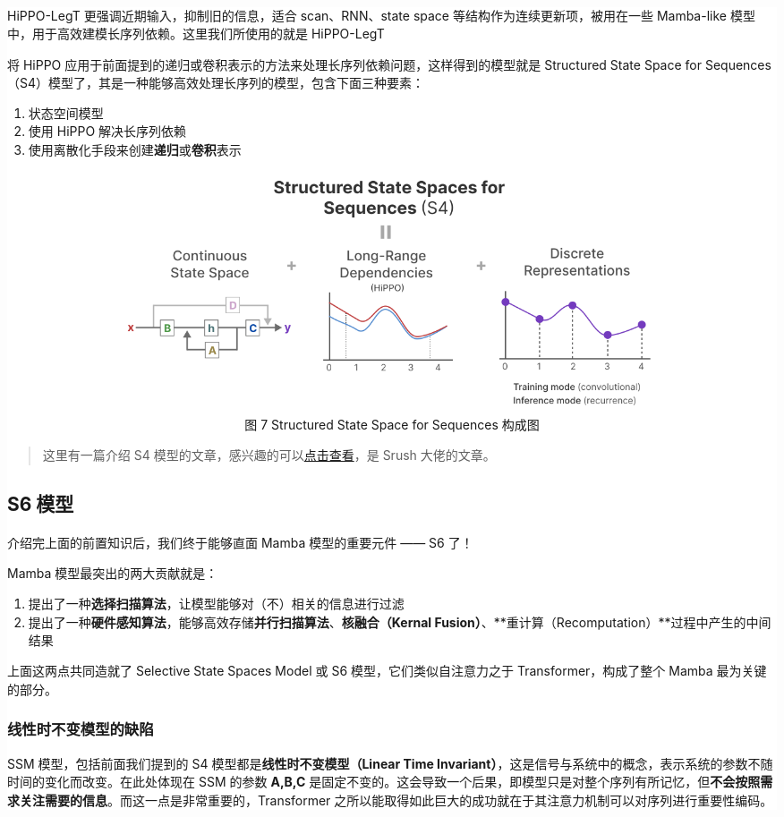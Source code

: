 HiPPO-LegT 更强调近期输入，抑制旧的信息，适合 scan、RNN、state space 等结构作为连续更新项，被用在一些 Mamba-like 模型中，用于高效建模长序列依赖。这里我们所使用的就是 HiPPO-LegT

将 HiPPO 应用于前面提到的递归或卷积表示的方法来处理长序列依赖问题，这样得到的模型就是 Structured State Space for Sequences（S4）模型了，其是一种能够高效处理长序列的模型，包含下面三种要素：

1. 状态空间模型
2. 使用 HiPPO 解决长序列依赖
3. 使用离散化手段来创建**递归**或**卷积**表示

<div align="center">
  <img src="/assets/images/2025/5.23/S4.svg" width="600">
  <figcaption>图 7 Structured State Space for Sequences 构成图</figcaption>
  <p></p>
</div>

> 这里有一篇介绍 S4 模型的文章，感兴趣的可以[点击查看](https://srush.github.io/annotated-s4/)，是 Srush 大佬的文章。

## S6 模型

介绍完上面的前置知识后，我们终于能够直面 Mamba 模型的重要元件 —— S6 了！

Mamba 模型最突出的两大贡献就是：

1. 提出了一种**选择扫描算法**，让模型能够对（不）相关的信息进行过滤
2. 提出了一种**硬件感知算法**，能够高效存储**并行扫描算法**、**核融合（Kernal Fusion）**、**重计算（Recomputation）**过程中产生的中间结果

上面这两点共同造就了 Selective State Spaces Model 或 S6 模型，它们类似自注意力之于 Transformer，构成了整个 Mamba 最为关键的部分。

### 线性时不变模型的缺陷

SSM 模型，包括前面我们提到的 S4 模型都是**线性时不变模型（Linear Time Invariant）**，这是信号与系统中的概念，表示系统的参数不随时间的变化而改变。在此处体现在 SSM 的参数 **A,B,C** 是固定不变的。这会导致一个后果，即模型只是对整个序列有所记忆，但**不会按照需求关注需要的信息**。而这一点是非常重要的，Transformer 之所以能取得如此巨大的成功就在于其注意力机制可以对序列进行重要性编码。
